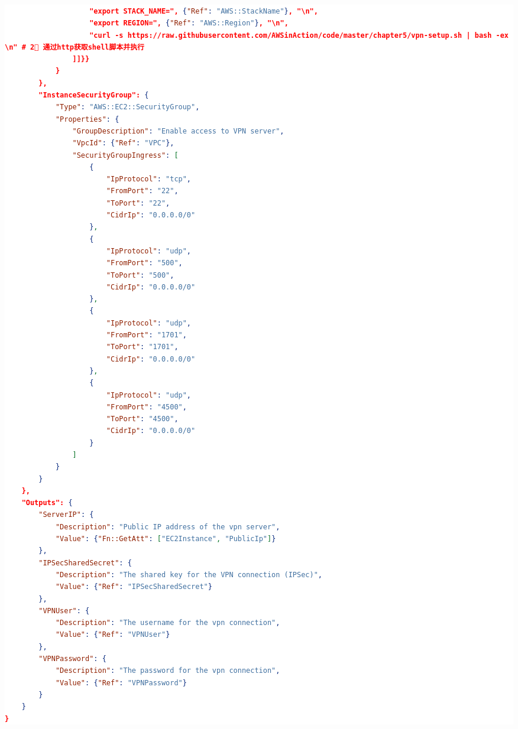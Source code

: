 ```json
					"export STACK_NAME=", {"Ref": "AWS::StackName"}, "\n",
					"export REGION=", {"Ref": "AWS::Region"}, "\n",
					"curl -s https://raw.githubusercontent.com/AWSinAction/code/master/chapter5/vpn-setup.sh | bash -ex\n" # 2⃣️ 通过http获取shell脚本并执行
				]]}}
			}
		},
		"InstanceSecurityGroup": {
			"Type": "AWS::EC2::SecurityGroup",
			"Properties": {
				"GroupDescription": "Enable access to VPN server",
				"VpcId": {"Ref": "VPC"},
				"SecurityGroupIngress": [
					{
						"IpProtocol": "tcp",
						"FromPort": "22",
						"ToPort": "22",
						"CidrIp": "0.0.0.0/0"
					},
					{
						"IpProtocol": "udp",
						"FromPort": "500",
						"ToPort": "500",
						"CidrIp": "0.0.0.0/0"
					},
					{
						"IpProtocol": "udp",
						"FromPort": "1701",
						"ToPort": "1701",
						"CidrIp": "0.0.0.0/0"
					},
					{
						"IpProtocol": "udp",
						"FromPort": "4500",
						"ToPort": "4500",
						"CidrIp": "0.0.0.0/0"
					}
				]
			}
		}
	},
	"Outputs": {
		"ServerIP": {
			"Description": "Public IP address of the vpn server",
			"Value": {"Fn::GetAtt": ["EC2Instance", "PublicIp"]}
		},
		"IPSecSharedSecret": {
			"Description": "The shared key for the VPN connection (IPSec)",
			"Value": {"Ref": "IPSecSharedSecret"}
		},
		"VPNUser": {
			"Description": "The username for the vpn connection",
			"Value": {"Ref": "VPNUser"}
		},
		"VPNPassword": {
			"Description": "The password for the vpn connection",
			"Value": {"Ref": "VPNPassword"}
		}
	}
}
```
